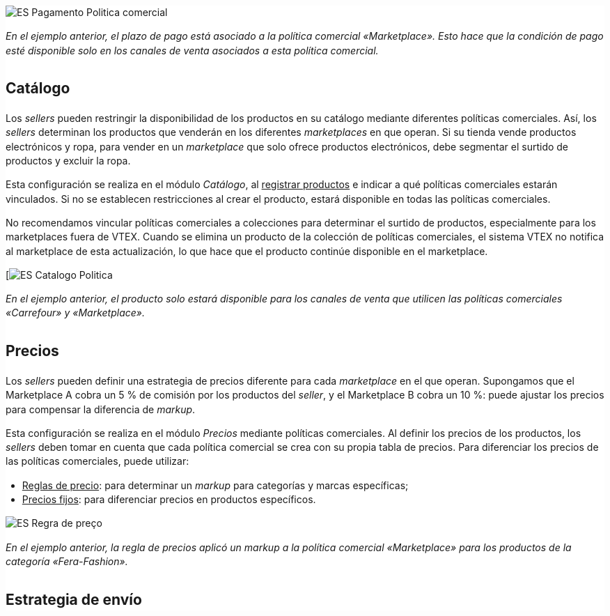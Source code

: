 ![ES Pagamento Politica comercial](https://images.ctfassets.net/alneenqid6w5/1B0eL9YPiRsRSgQUSgHqBJ/0873eeb5985892804d08ad32da2c0ef4/ES_Pagamento_Politica_comercial.jpg)

*En el ejemplo anterior, el plazo de pago está asociado a la política comercial «Marketplace». Esto hace que la condición de pago esté disponible solo en los canales de venta asociados a esta política comercial.*

## Catálogo 
Los *sellers* pueden restringir la disponibilidad de los productos en su catálogo mediante diferentes políticas comerciales. Así, los *sellers* determinan los productos que venderán en los diferentes *marketplaces* en que operan. Si su tienda vende productos electrónicos y ropa, para vender en un *marketplace* que solo ofrece productos electrónicos, debe segmentar el surtido de productos y excluir la ropa. 

Esta configuración se realiza en el módulo *Catálogo*, al [registrar productos](/es/tutorial/cadastrando-produtos--tutorials_2567) e indicar a qué políticas comerciales estarán vinculados. Si no se establecen restricciones al crear el producto, estará disponible en todas las políticas comerciales. 

<div class="alert alert-warning">
  No recomendamos vincular políticas comerciales a colecciones para determinar el surtido de productos, especialmente para los marketplaces fuera de VTEX. Cuando se elimina un producto de la colección de políticas comerciales, el sistema VTEX no notifica al marketplace de esta actualización, lo que hace que el producto continúe disponible en el marketplace.
  </div>

[![ES Catalogo Politica](https://images.ctfassets.net/alneenqid6w5/cXoXS1QSCxmbh89SwVfVP/7be99b14d44e2f31d29e740e71954830/ES_Catalogo_Politica.jpg)

*En el ejemplo anterior, el producto solo estará disponible para los canales de venta que utilicen las políticas comerciales «Carrefour» y «Marketplace».* 

## Precios
Los *sellers* pueden definir una estrategia de precios diferente para cada *marketplace* en el que operan. Supongamos que el Marketplace A cobra un 5 % de comisión por los productos del *seller*, y el Marketplace B cobra un 10 %: puede ajustar los precios para compensar la diferencia de *markup*. 

Esta configuración se realiza en el módulo *Precios* mediante políticas comerciales. Al definir los precios de los productos, los *sellers* deben tomar en cuenta que cada política comercial se crea con su propia tabla de precios. Para diferenciar los precios de las políticas comerciales, puede utilizar:

- [Reglas de precio](/es/tutorial/configurar-regra-de-preco-para-politica-comercial--5LQMLwcUcEGCWK6SMI6cEM): para determinar un *markup* para categorías y marcas específicas;
- [Precios fijos](/es/tracks/prices-101--6f8pwCns3PJHqMvQSugNfP/3HxF2u5VwidqnUGnFoKdDy): para diferenciar precios en productos específicos.

![ES Regra de preço](https://images.ctfassets.net/alneenqid6w5/5088id7auaoQLD6AMxS30F/29127a3e4000ccab87c352d3f1366d88/ES_Regra_de_pre__o.jpg)

*En el ejemplo anterior, la regla de precios aplicó un *markup* a la política comercial «Marketplace» para los productos de la categoría «Fera-Fashion».* 

## Estrategia de envío
